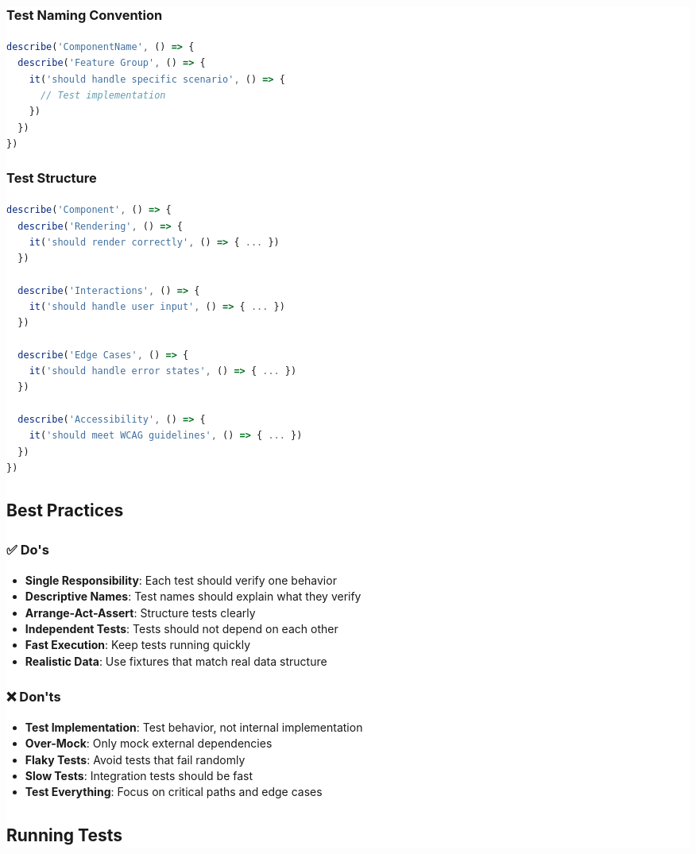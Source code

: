 ### Test Naming Convention
```javascript
describe('ComponentName', () => {
  describe('Feature Group', () => {
    it('should handle specific scenario', () => {
      // Test implementation
    })
  })
})
```

### Test Structure
```javascript
describe('Component', () => {
  describe('Rendering', () => {
    it('should render correctly', () => { ... })
  })

  describe('Interactions', () => {
    it('should handle user input', () => { ... })
  })

  describe('Edge Cases', () => {
    it('should handle error states', () => { ... })
  })

  describe('Accessibility', () => {
    it('should meet WCAG guidelines', () => { ... })
  })
})
```

## Best Practices

### ✅ Do's
- **Single Responsibility**: Each test should verify one behavior
- **Descriptive Names**: Test names should explain what they verify
- **Arrange-Act-Assert**: Structure tests clearly
- **Independent Tests**: Tests should not depend on each other
- **Fast Execution**: Keep tests running quickly
- **Realistic Data**: Use fixtures that match real data structure

### ❌ Don'ts
- **Test Implementation**: Test behavior, not internal implementation
- **Over-Mock**: Only mock external dependencies
- **Flaky Tests**: Avoid tests that fail randomly
- **Slow Tests**: Integration tests should be fast
- **Test Everything**: Focus on critical paths and edge cases

## Running Tests
